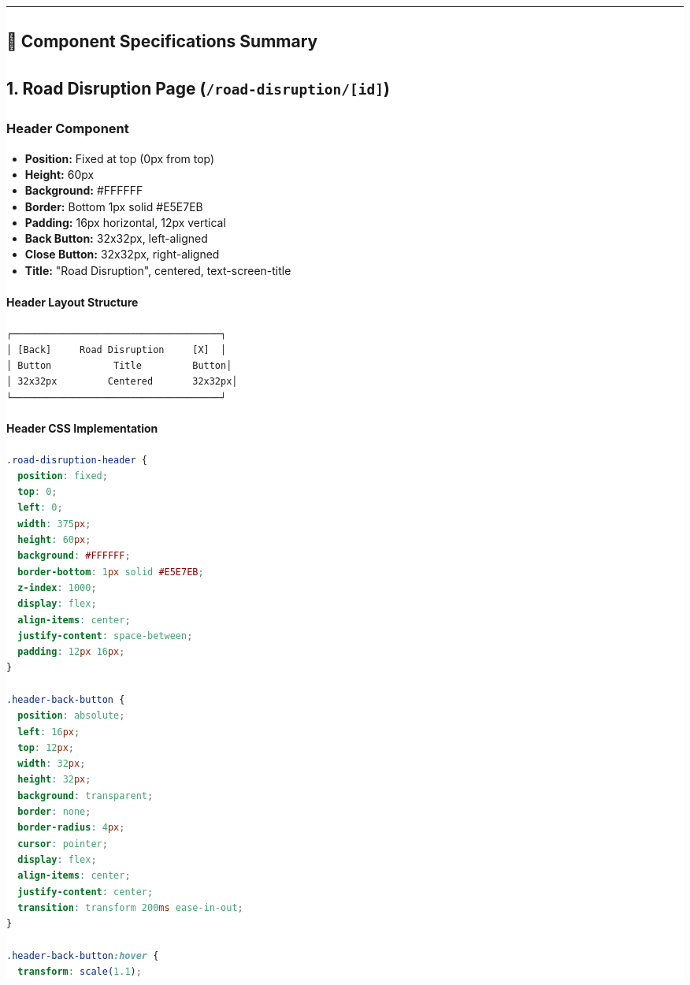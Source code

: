 ```css
```

---

## 🔧 Component Specifications Summary

## 1. Road Disruption Page (`/road-disruption/[id]`)

### Header Component
- **Position:** Fixed at top (0px from top)
- **Height:** 60px
- **Background:** #FFFFFF
- **Border:** Bottom 1px solid #E5E7EB
- **Padding:** 16px horizontal, 12px vertical
- **Back Button:** 32x32px, left-aligned
- **Close Button:** 32x32px, right-aligned
- **Title:** "Road Disruption", centered, text-screen-title

#### Header Layout Structure
```
┌─────────────────────────────────────┐
│ [Back]     Road Disruption     [X]  │
│ Button           Title         Button│
│ 32x32px         Centered       32x32px│
└─────────────────────────────────────┘
```

#### Header CSS Implementation
```css
.road-disruption-header {
  position: fixed;
  top: 0;
  left: 0;
  width: 375px;
  height: 60px;
  background: #FFFFFF;
  border-bottom: 1px solid #E5E7EB;
  z-index: 1000;
  display: flex;
  align-items: center;
  justify-content: space-between;
  padding: 12px 16px;
}

.header-back-button {
  position: absolute;
  left: 16px;
  top: 12px;
  width: 32px;
  height: 32px;
  background: transparent;
  border: none;
  border-radius: 4px;
  cursor: pointer;
  display: flex;
  align-items: center;
  justify-content: center;
  transition: transform 200ms ease-in-out;
}

.header-back-button:hover {
  transform: scale(1.1);
```